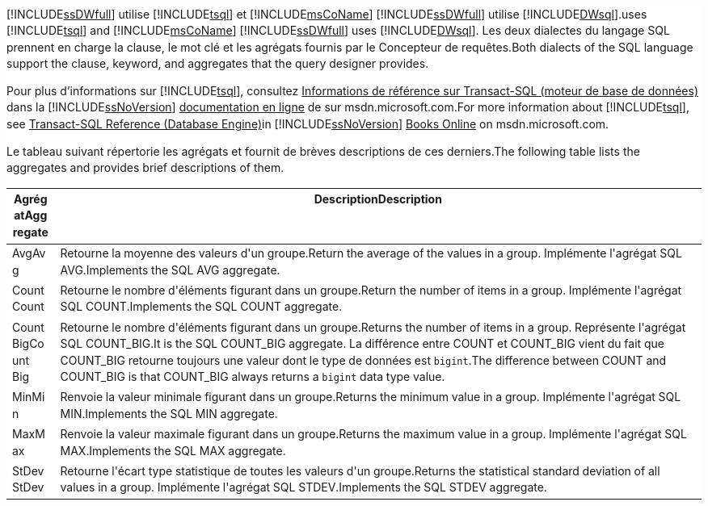  [!INCLUDE[ssDWfull](../includes/ssdwfull-md.md)] <span data-ttu-id="0ca7b-164">utilise [!INCLUDE[tsql](../includes/tsql-md.md)] et [!INCLUDE[msCoName](../includes/msconame-md.md)] [!INCLUDE[ssDWfull](../includes/ssdwfull-md.md)] utilise [!INCLUDE[DWsql](../includes/dwsql-md.md)].</span><span class="sxs-lookup"><span data-stu-id="0ca7b-164">uses [!INCLUDE[tsql](../includes/tsql-md.md)] and [!INCLUDE[msCoName](../includes/msconame-md.md)] [!INCLUDE[ssDWfull](../includes/ssdwfull-md.md)] uses [!INCLUDE[DWsql](../includes/dwsql-md.md)].</span></span> <span data-ttu-id="0ca7b-165">Les deux dialectes du langage SQL prennent en charge la clause, le mot clé et les agrégats fournis par le Concepteur de requêtes.</span><span class="sxs-lookup"><span data-stu-id="0ca7b-165">Both dialects of the SQL language support the clause, keyword, and aggregates that the query designer provides.</span></span>  
  
 <span data-ttu-id="0ca7b-166">Pour plus d’informations sur [!INCLUDE[tsql](../includes/tsql-md.md)], consultez [Informations de référence sur Transact-SQL &#40;moteur de base de données&#41;](/sql/t-sql/language-reference) dans la [!INCLUDE[ssNoVersion](../includes/ssnoversion-md.md)] [documentation en ligne](https://go.microsoft.com/fwlink/?LinkId=141687) de  sur msdn.microsoft.com.</span><span class="sxs-lookup"><span data-stu-id="0ca7b-166">For more information about [!INCLUDE[tsql](../includes/tsql-md.md)], see [Transact-SQL Reference &#40;Database Engine&#41;](/sql/t-sql/language-reference)in [!INCLUDE[ssNoVersion](../includes/ssnoversion-md.md)] [Books Online](https://go.microsoft.com/fwlink/?LinkId=141687) on msdn.microsoft.com.</span></span>  
  
 <span data-ttu-id="0ca7b-167">Le tableau suivant répertorie les agrégats et fournit de brèves descriptions de ces derniers.</span><span class="sxs-lookup"><span data-stu-id="0ca7b-167">The following table lists the aggregates and provides brief descriptions of them.</span></span>  
  
|<span data-ttu-id="0ca7b-168">Agrégat</span><span class="sxs-lookup"><span data-stu-id="0ca7b-168">Aggregate</span></span>|<span data-ttu-id="0ca7b-169">Description</span><span class="sxs-lookup"><span data-stu-id="0ca7b-169">Description</span></span>|  
|---------------|-----------------|  
|<span data-ttu-id="0ca7b-170">Avg</span><span class="sxs-lookup"><span data-stu-id="0ca7b-170">Avg</span></span>|<span data-ttu-id="0ca7b-171">Retourne la moyenne des valeurs d'un groupe.</span><span class="sxs-lookup"><span data-stu-id="0ca7b-171">Return the average of the values in a group.</span></span> <span data-ttu-id="0ca7b-172">Implémente l'agrégat SQL AVG.</span><span class="sxs-lookup"><span data-stu-id="0ca7b-172">Implements the SQL AVG aggregate.</span></span>|  
|<span data-ttu-id="0ca7b-173">Count</span><span class="sxs-lookup"><span data-stu-id="0ca7b-173">Count</span></span>|<span data-ttu-id="0ca7b-174">Retourne le nombre d'éléments figurant dans un groupe.</span><span class="sxs-lookup"><span data-stu-id="0ca7b-174">Return the number of items in a group.</span></span> <span data-ttu-id="0ca7b-175">Implémente l'agrégat SQL COUNT.</span><span class="sxs-lookup"><span data-stu-id="0ca7b-175">Implements the SQL COUNT aggregate.</span></span>|  
|<span data-ttu-id="0ca7b-176">Count Big</span><span class="sxs-lookup"><span data-stu-id="0ca7b-176">Count Big</span></span>|<span data-ttu-id="0ca7b-177">Retourne le nombre d'éléments figurant dans un groupe.</span><span class="sxs-lookup"><span data-stu-id="0ca7b-177">Returns the number of items in a group.</span></span> <span data-ttu-id="0ca7b-178">Représente l'agrégat SQL COUNT_BIG.</span><span class="sxs-lookup"><span data-stu-id="0ca7b-178">It is the SQL COUNT_BIG aggregate.</span></span> <span data-ttu-id="0ca7b-179">La différence entre COUNT et COUNT_BIG vient du fait que COUNT_BIG retourne toujours une valeur dont le type de données est `bigint`.</span><span class="sxs-lookup"><span data-stu-id="0ca7b-179">The difference between COUNT and COUNT_BIG is that COUNT_BIG always returns a `bigint` data type value.</span></span>|  
|<span data-ttu-id="0ca7b-180">Min</span><span class="sxs-lookup"><span data-stu-id="0ca7b-180">Min</span></span>|<span data-ttu-id="0ca7b-181">Renvoie la valeur minimale figurant dans un groupe.</span><span class="sxs-lookup"><span data-stu-id="0ca7b-181">Returns the minimum value in a group.</span></span> <span data-ttu-id="0ca7b-182">Implémente l'agrégat SQL MIN.</span><span class="sxs-lookup"><span data-stu-id="0ca7b-182">Implements the SQL MIN aggregate.</span></span>|  
|<span data-ttu-id="0ca7b-183">Max</span><span class="sxs-lookup"><span data-stu-id="0ca7b-183">Max</span></span>|<span data-ttu-id="0ca7b-184">Renvoie la valeur maximale figurant dans un groupe.</span><span class="sxs-lookup"><span data-stu-id="0ca7b-184">Returns the maximum value in a group.</span></span> <span data-ttu-id="0ca7b-185">Implémente l'agrégat SQL MAX.</span><span class="sxs-lookup"><span data-stu-id="0ca7b-185">Implements the SQL MAX aggregate.</span></span>|  
|<span data-ttu-id="0ca7b-186">StDev</span><span class="sxs-lookup"><span data-stu-id="0ca7b-186">StDev</span></span>|<span data-ttu-id="0ca7b-187">Retourne l'écart type statistique de toutes les valeurs d'un groupe.</span><span class="sxs-lookup"><span data-stu-id="0ca7b-187">Returns the statistical standard deviation of all values in a group.</span></span> <span data-ttu-id="0ca7b-188">Implémente l'agrégat SQL STDEV.</span><span class="sxs-lookup"><span data-stu-id="0ca7b-188">Implements the SQL STDEV aggregate.</span></span>|  